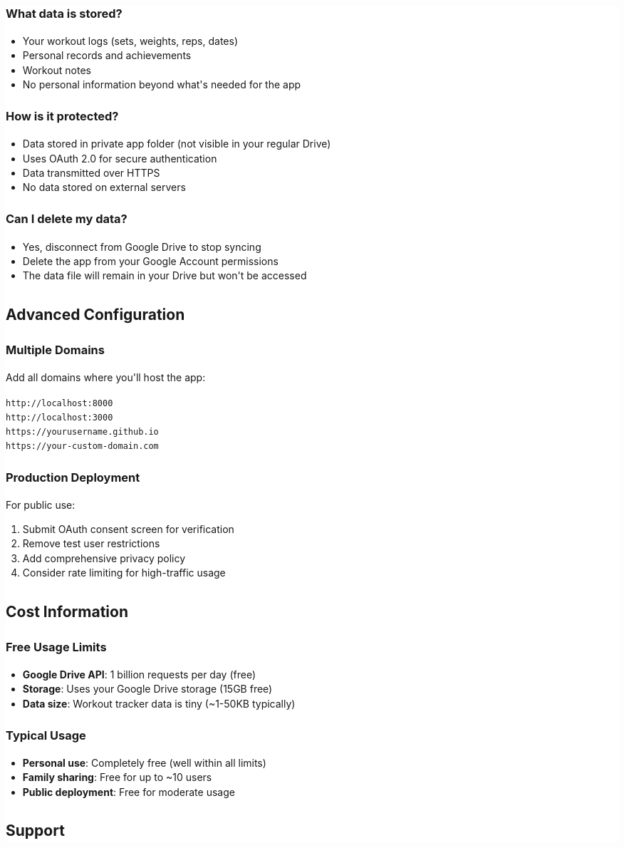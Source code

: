 ### What data is stored?
- Your workout logs (sets, weights, reps, dates)
- Personal records and achievements  
- Workout notes
- No personal information beyond what's needed for the app

### How is it protected?
- Data stored in private app folder (not visible in your regular Drive)
- Uses OAuth 2.0 for secure authentication
- Data transmitted over HTTPS
- No data stored on external servers

### Can I delete my data?
- Yes, disconnect from Google Drive to stop syncing
- Delete the app from your Google Account permissions
- The data file will remain in your Drive but won't be accessed

## Advanced Configuration

### Multiple Domains
Add all domains where you'll host the app:
```
http://localhost:8000
http://localhost:3000  
https://yourusername.github.io
https://your-custom-domain.com
```

### Production Deployment
For public use:
1. Submit OAuth consent screen for verification
2. Remove test user restrictions
3. Add comprehensive privacy policy
4. Consider rate limiting for high-traffic usage

## Cost Information

### Free Usage Limits
- **Google Drive API**: 1 billion requests per day (free)
- **Storage**: Uses your Google Drive storage (15GB free)
- **Data size**: Workout tracker data is tiny (~1-50KB typically)

### Typical Usage
- **Personal use**: Completely free (well within all limits)
- **Family sharing**: Free for up to ~10 users
- **Public deployment**: Free for moderate usage

## Support
